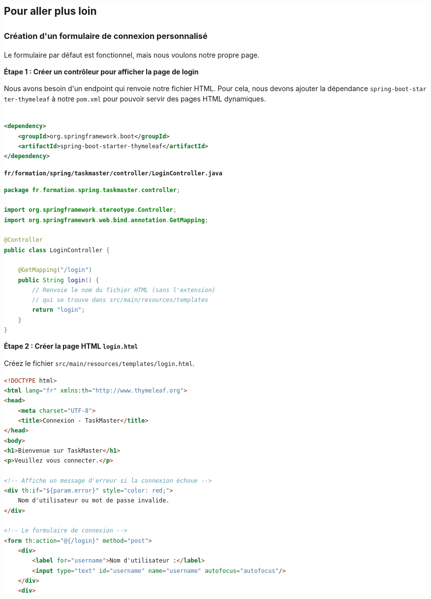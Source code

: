 
## Pour aller plus loin

### Création d'un formulaire de connexion personnalisé

Le formulaire par défaut est fonctionnel, mais nous voulons notre propre page.

**Étape 1 : Créer un contrôleur pour afficher la page de login**

Nous avons besoin d'un endpoint qui renvoie notre fichier HTML. Pour cela, nous devons ajouter la dépendance
`spring-boot-starter-thymeleaf` à notre `pom.xml` pour pouvoir servir des pages HTML dynamiques.

```xml

<dependency>
    <groupId>org.springframework.boot</groupId>
    <artifactId>spring-boot-starter-thymeleaf</artifactId>
</dependency>
```

**`fr/formation/spring/taskmaster/controller/LoginController.java`**

```java
package fr.formation.spring.taskmaster.controller;

import org.springframework.stereotype.Controller;
import org.springframework.web.bind.annotation.GetMapping;

@Controller
public class LoginController {

    @GetMapping("/login")
    public String login() {
        // Renvoie le nom du fichier HTML (sans l'extension)
        // qui se trouve dans src/main/resources/templates
        return "login";
    }
}
```

**Étape 2 : Créer la page HTML `login.html`**

Créez le fichier `src/main/resources/templates/login.html`.

```html
<!DOCTYPE html>
<html lang="fr" xmlns:th="http://www.thymeleaf.org">
<head>
    <meta charset="UTF-8">
    <title>Connexion - TaskMaster</title>
</head>
<body>
<h1>Bienvenue sur TaskMaster</h1>
<p>Veuillez vous connecter.</p>

<!-- Affiche un message d'erreur si la connexion échoue -->
<div th:if="${param.error}" style="color: red;">
    Nom d'utilisateur ou mot de passe invalide.
</div>

<!-- Le formulaire de connexion -->
<form th:action="@{/login}" method="post">
    <div>
        <label for="username">Nom d'utilisateur :</label>
        <input type="text" id="username" name="username" autofocus="autofocus"/>
    </div>
    <div>
```